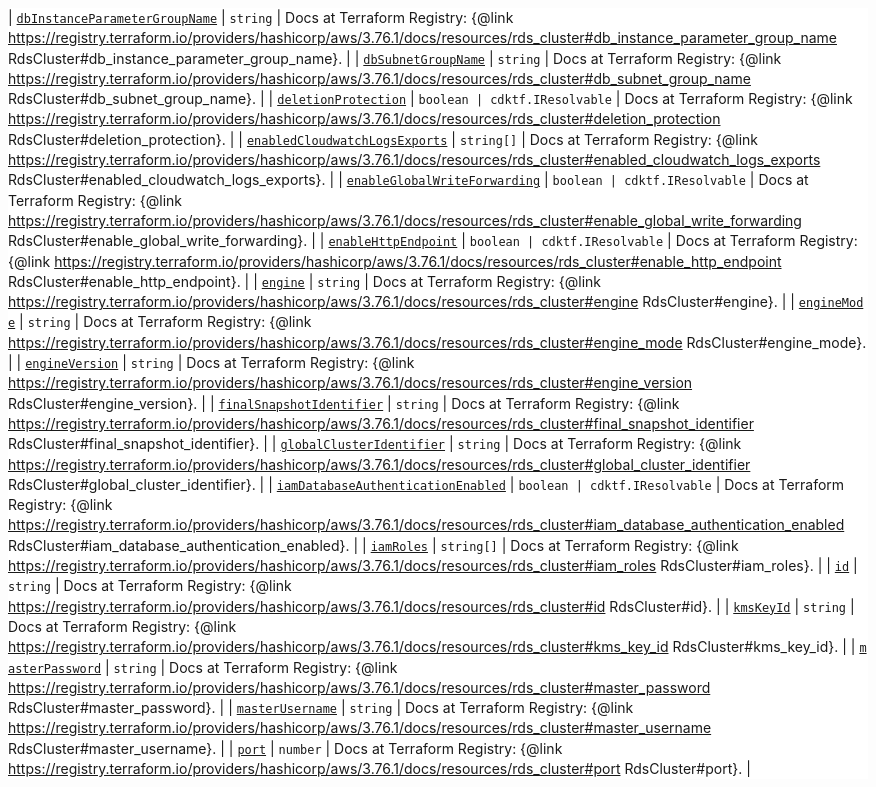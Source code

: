 | <code><a href="#@cdktf/aws-cdk.rdsCluster.RdsClusterConfig.property.dbInstanceParameterGroupName">dbInstanceParameterGroupName</a></code> | <code>string</code> | Docs at Terraform Registry: {@link https://registry.terraform.io/providers/hashicorp/aws/3.76.1/docs/resources/rds_cluster#db_instance_parameter_group_name RdsCluster#db_instance_parameter_group_name}. |
| <code><a href="#@cdktf/aws-cdk.rdsCluster.RdsClusterConfig.property.dbSubnetGroupName">dbSubnetGroupName</a></code> | <code>string</code> | Docs at Terraform Registry: {@link https://registry.terraform.io/providers/hashicorp/aws/3.76.1/docs/resources/rds_cluster#db_subnet_group_name RdsCluster#db_subnet_group_name}. |
| <code><a href="#@cdktf/aws-cdk.rdsCluster.RdsClusterConfig.property.deletionProtection">deletionProtection</a></code> | <code>boolean \| cdktf.IResolvable</code> | Docs at Terraform Registry: {@link https://registry.terraform.io/providers/hashicorp/aws/3.76.1/docs/resources/rds_cluster#deletion_protection RdsCluster#deletion_protection}. |
| <code><a href="#@cdktf/aws-cdk.rdsCluster.RdsClusterConfig.property.enabledCloudwatchLogsExports">enabledCloudwatchLogsExports</a></code> | <code>string[]</code> | Docs at Terraform Registry: {@link https://registry.terraform.io/providers/hashicorp/aws/3.76.1/docs/resources/rds_cluster#enabled_cloudwatch_logs_exports RdsCluster#enabled_cloudwatch_logs_exports}. |
| <code><a href="#@cdktf/aws-cdk.rdsCluster.RdsClusterConfig.property.enableGlobalWriteForwarding">enableGlobalWriteForwarding</a></code> | <code>boolean \| cdktf.IResolvable</code> | Docs at Terraform Registry: {@link https://registry.terraform.io/providers/hashicorp/aws/3.76.1/docs/resources/rds_cluster#enable_global_write_forwarding RdsCluster#enable_global_write_forwarding}. |
| <code><a href="#@cdktf/aws-cdk.rdsCluster.RdsClusterConfig.property.enableHttpEndpoint">enableHttpEndpoint</a></code> | <code>boolean \| cdktf.IResolvable</code> | Docs at Terraform Registry: {@link https://registry.terraform.io/providers/hashicorp/aws/3.76.1/docs/resources/rds_cluster#enable_http_endpoint RdsCluster#enable_http_endpoint}. |
| <code><a href="#@cdktf/aws-cdk.rdsCluster.RdsClusterConfig.property.engine">engine</a></code> | <code>string</code> | Docs at Terraform Registry: {@link https://registry.terraform.io/providers/hashicorp/aws/3.76.1/docs/resources/rds_cluster#engine RdsCluster#engine}. |
| <code><a href="#@cdktf/aws-cdk.rdsCluster.RdsClusterConfig.property.engineMode">engineMode</a></code> | <code>string</code> | Docs at Terraform Registry: {@link https://registry.terraform.io/providers/hashicorp/aws/3.76.1/docs/resources/rds_cluster#engine_mode RdsCluster#engine_mode}. |
| <code><a href="#@cdktf/aws-cdk.rdsCluster.RdsClusterConfig.property.engineVersion">engineVersion</a></code> | <code>string</code> | Docs at Terraform Registry: {@link https://registry.terraform.io/providers/hashicorp/aws/3.76.1/docs/resources/rds_cluster#engine_version RdsCluster#engine_version}. |
| <code><a href="#@cdktf/aws-cdk.rdsCluster.RdsClusterConfig.property.finalSnapshotIdentifier">finalSnapshotIdentifier</a></code> | <code>string</code> | Docs at Terraform Registry: {@link https://registry.terraform.io/providers/hashicorp/aws/3.76.1/docs/resources/rds_cluster#final_snapshot_identifier RdsCluster#final_snapshot_identifier}. |
| <code><a href="#@cdktf/aws-cdk.rdsCluster.RdsClusterConfig.property.globalClusterIdentifier">globalClusterIdentifier</a></code> | <code>string</code> | Docs at Terraform Registry: {@link https://registry.terraform.io/providers/hashicorp/aws/3.76.1/docs/resources/rds_cluster#global_cluster_identifier RdsCluster#global_cluster_identifier}. |
| <code><a href="#@cdktf/aws-cdk.rdsCluster.RdsClusterConfig.property.iamDatabaseAuthenticationEnabled">iamDatabaseAuthenticationEnabled</a></code> | <code>boolean \| cdktf.IResolvable</code> | Docs at Terraform Registry: {@link https://registry.terraform.io/providers/hashicorp/aws/3.76.1/docs/resources/rds_cluster#iam_database_authentication_enabled RdsCluster#iam_database_authentication_enabled}. |
| <code><a href="#@cdktf/aws-cdk.rdsCluster.RdsClusterConfig.property.iamRoles">iamRoles</a></code> | <code>string[]</code> | Docs at Terraform Registry: {@link https://registry.terraform.io/providers/hashicorp/aws/3.76.1/docs/resources/rds_cluster#iam_roles RdsCluster#iam_roles}. |
| <code><a href="#@cdktf/aws-cdk.rdsCluster.RdsClusterConfig.property.id">id</a></code> | <code>string</code> | Docs at Terraform Registry: {@link https://registry.terraform.io/providers/hashicorp/aws/3.76.1/docs/resources/rds_cluster#id RdsCluster#id}. |
| <code><a href="#@cdktf/aws-cdk.rdsCluster.RdsClusterConfig.property.kmsKeyId">kmsKeyId</a></code> | <code>string</code> | Docs at Terraform Registry: {@link https://registry.terraform.io/providers/hashicorp/aws/3.76.1/docs/resources/rds_cluster#kms_key_id RdsCluster#kms_key_id}. |
| <code><a href="#@cdktf/aws-cdk.rdsCluster.RdsClusterConfig.property.masterPassword">masterPassword</a></code> | <code>string</code> | Docs at Terraform Registry: {@link https://registry.terraform.io/providers/hashicorp/aws/3.76.1/docs/resources/rds_cluster#master_password RdsCluster#master_password}. |
| <code><a href="#@cdktf/aws-cdk.rdsCluster.RdsClusterConfig.property.masterUsername">masterUsername</a></code> | <code>string</code> | Docs at Terraform Registry: {@link https://registry.terraform.io/providers/hashicorp/aws/3.76.1/docs/resources/rds_cluster#master_username RdsCluster#master_username}. |
| <code><a href="#@cdktf/aws-cdk.rdsCluster.RdsClusterConfig.property.port">port</a></code> | <code>number</code> | Docs at Terraform Registry: {@link https://registry.terraform.io/providers/hashicorp/aws/3.76.1/docs/resources/rds_cluster#port RdsCluster#port}. |